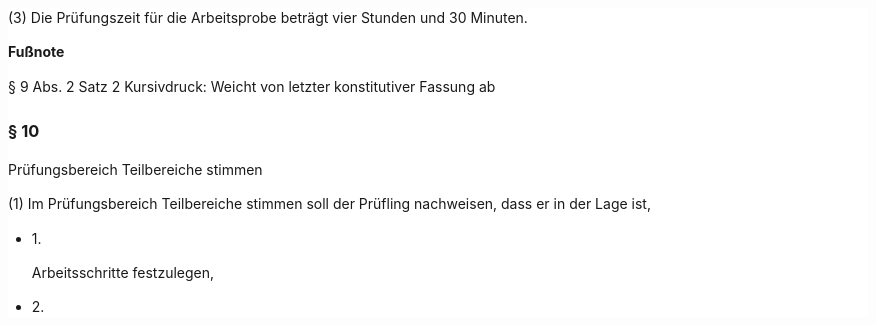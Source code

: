</div>

<div class="jurAbsatz">

(3) Die Prüfungszeit für die Arbeitsprobe beträgt vier Stunden und 30
Minuten.

</div>

</div>

</div>

</div>

<div>

  
**Fußnote**

<div class="jnhtml">

<div>

<div class="jurAbsatz">

§ 9 Abs. 2 Satz 2 Kursivdruck: Weicht von letzter konstitutiver Fassung
ab

</div>

</div>

</div>

</div>

<span id="BJNR153500017BJNE001302360.html"></span>

### § 10  
Prüfungsbereich Teilbereiche stimmen

<div>

<div class="jnhtml">

<div>

<div class="jurAbsatz">

(1) Im Prüfungsbereich Teilbereiche stimmen soll der Prüfling
nachweisen, dass er in der Lage ist,

  - 1\.
    
    <div>
    
    Arbeitsschritte festzulegen,
    
    </div>

  - 2\.
    
    <div>
    